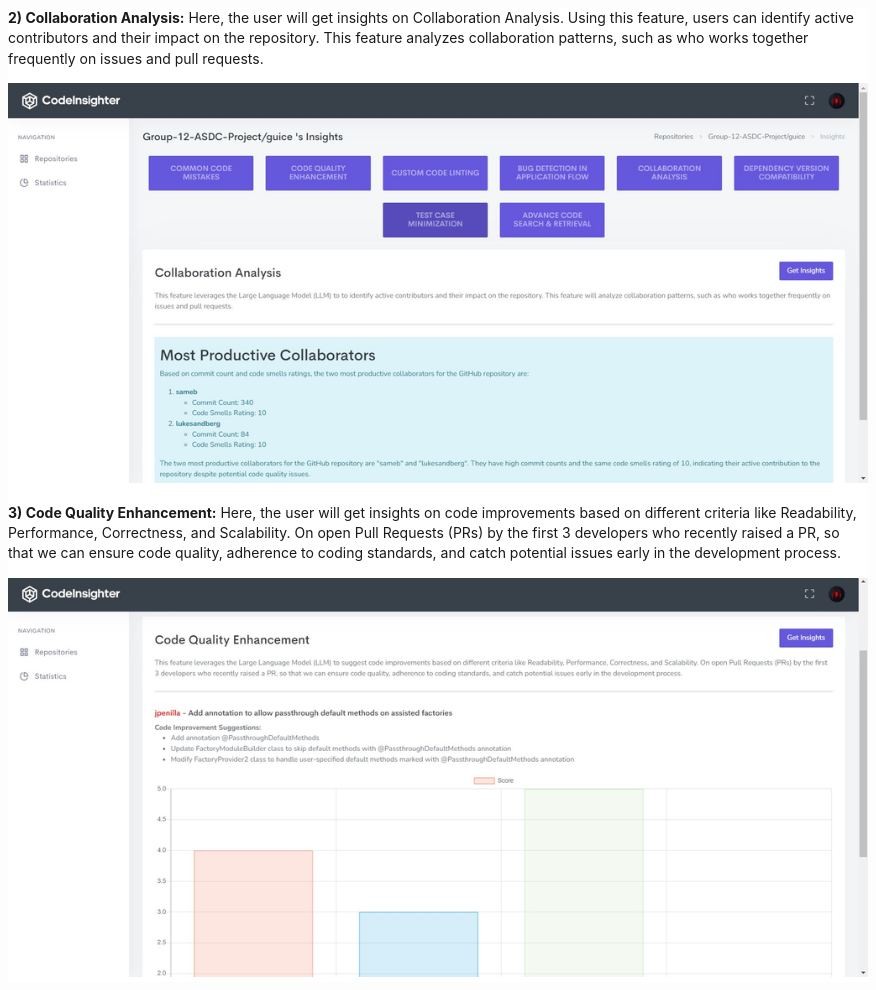 **2) Collaboration Analysis:**
Here, the user will get insights on Collaboration Analysis. Using this feature, users can identify active contributors and their impact on the repository. This feature analyzes collaboration patterns, such as who works together frequently on issues and pull requests.

![Collaboration Analysis](/reports/screenshots/CollaborationAnalysis.jpg)

**3) Code Quality Enhancement:**
Here, the user will get insights on code improvements based on different criteria like Readability, Performance, Correctness, and Scalability. On open Pull Requests (PRs) by the first 3 developers who recently raised a PR, so that we can ensure code quality, adherence to coding standards, and catch potential issues early in the development process.

![Code Quality Enhancement](/reports/screenshots/CodeQualityEnhancement.jpg)
